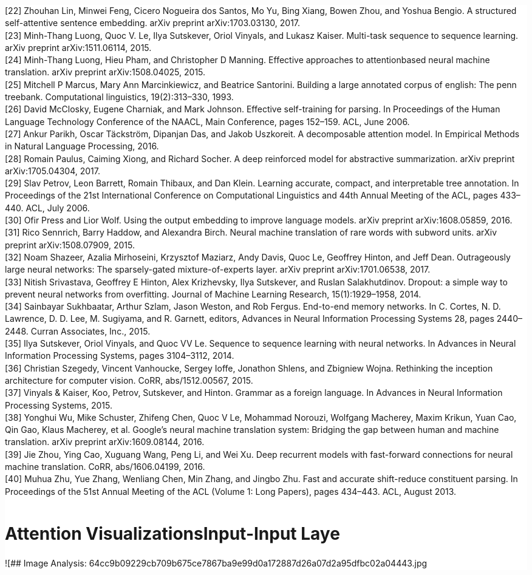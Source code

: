 [22] Zhouhan Lin, Minwei Feng, Cicero Nogueira dos Santos, Mo Yu, Bing Xiang, Bowen Zhou, and Yoshua Bengio. A structured self-attentive sentence embedding. arXiv preprint arXiv:1703.03130, 2017.   
[23] Minh-Thang Luong, Quoc V. Le, Ilya Sutskever, Oriol Vinyals, and Lukasz Kaiser. Multi-task sequence to sequence learning. arXiv preprint arXiv:1511.06114, 2015.   
[24] Minh-Thang Luong, Hieu Pham, and Christopher D Manning. Effective approaches to attentionbased neural machine translation. arXiv preprint arXiv:1508.04025, 2015.   
[25] Mitchell P Marcus, Mary Ann Marcinkiewicz, and Beatrice Santorini. Building a large annotated corpus of english: The penn treebank. Computational linguistics, 19(2):313–330, 1993.   
[26] David McClosky, Eugene Charniak, and Mark Johnson. Effective self-training for parsing. In Proceedings of the Human Language Technology Conference of the NAACL, Main Conference, pages 152–159. ACL, June 2006.   
[27] Ankur Parikh, Oscar Täckström, Dipanjan Das, and Jakob Uszkoreit. A decomposable attention model. In Empirical Methods in Natural Language Processing, 2016.   
[28] Romain Paulus, Caiming Xiong, and Richard Socher. A deep reinforced model for abstractive summarization. arXiv preprint arXiv:1705.04304, 2017.   
[29] Slav Petrov, Leon Barrett, Romain Thibaux, and Dan Klein. Learning accurate, compact, and interpretable tree annotation. In Proceedings of the 21st International Conference on Computational Linguistics and 44th Annual Meeting of the ACL, pages 433–440. ACL, July 2006.   
[30] Ofir Press and Lior Wolf. Using the output embedding to improve language models. arXiv preprint arXiv:1608.05859, 2016.   
[31] Rico Sennrich, Barry Haddow, and Alexandra Birch. Neural machine translation of rare words with subword units. arXiv preprint arXiv:1508.07909, 2015.   
[32] Noam Shazeer, Azalia Mirhoseini, Krzysztof Maziarz, Andy Davis, Quoc Le, Geoffrey Hinton, and Jeff Dean. Outrageously large neural networks: The sparsely-gated mixture-of-experts layer. arXiv preprint arXiv:1701.06538, 2017.   
[33] Nitish Srivastava, Geoffrey E Hinton, Alex Krizhevsky, Ilya Sutskever, and Ruslan Salakhutdinov. Dropout: a simple way to prevent neural networks from overfitting. Journal of Machine Learning Research, 15(1):1929–1958, 2014.   
[34] Sainbayar Sukhbaatar, Arthur Szlam, Jason Weston, and Rob Fergus. End-to-end memory networks. In C. Cortes, N. D. Lawrence, D. D. Lee, M. Sugiyama, and R. Garnett, editors, Advances in Neural Information Processing Systems 28, pages 2440–2448. Curran Associates, Inc., 2015.   
[35] Ilya Sutskever, Oriol Vinyals, and Quoc VV Le. Sequence to sequence learning with neural networks. In Advances in Neural Information Processing Systems, pages 3104–3112, 2014.   
[36] Christian Szegedy, Vincent Vanhoucke, Sergey Ioffe, Jonathon Shlens, and Zbigniew Wojna. Rethinking the inception architecture for computer vision. CoRR, abs/1512.00567, 2015.   
[37] Vinyals & Kaiser, Koo, Petrov, Sutskever, and Hinton. Grammar as a foreign language. In Advances in Neural Information Processing Systems, 2015.   
[38] Yonghui Wu, Mike Schuster, Zhifeng Chen, Quoc V Le, Mohammad Norouzi, Wolfgang Macherey, Maxim Krikun, Yuan Cao, Qin Gao, Klaus Macherey, et al. Google’s neural machine translation system: Bridging the gap between human and machine translation. arXiv preprint arXiv:1609.08144, 2016.   
[39] Jie Zhou, Ying Cao, Xuguang Wang, Peng Li, and Wei Xu. Deep recurrent models with fast-forward connections for neural machine translation. CoRR, abs/1606.04199, 2016.   
[40] Muhua Zhu, Yue Zhang, Wenliang Chen, Min Zhang, and Jingbo Zhu. Fast and accurate shift-reduce constituent parsing. In Proceedings of the 51st Annual Meeting of the ACL (Volume 1: Long Papers), pages 434–443. ACL, August 2013.

# Attention VisualizationsInput-Input Laye

![## Image Analysis: 64cc9b09229cb709b675ce7867ba9e99d0a172887d26a07d2a95dfbc02a04443.jpg
